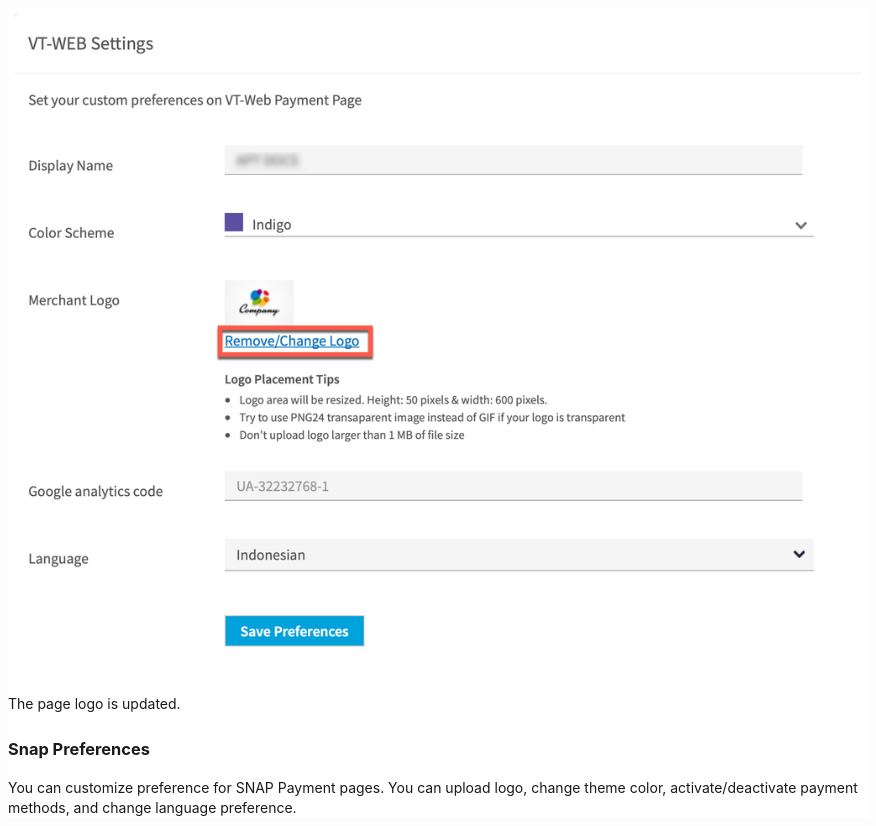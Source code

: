   ![Dashboard Usage](./../../asset/image/after-payment-vt-web-logo-change.png)
  The page logo is updated.

### Snap Preferences
You can customize preference for SNAP Payment pages. You can upload logo, change theme color, activate/deactivate payment methods, and change language preference.
